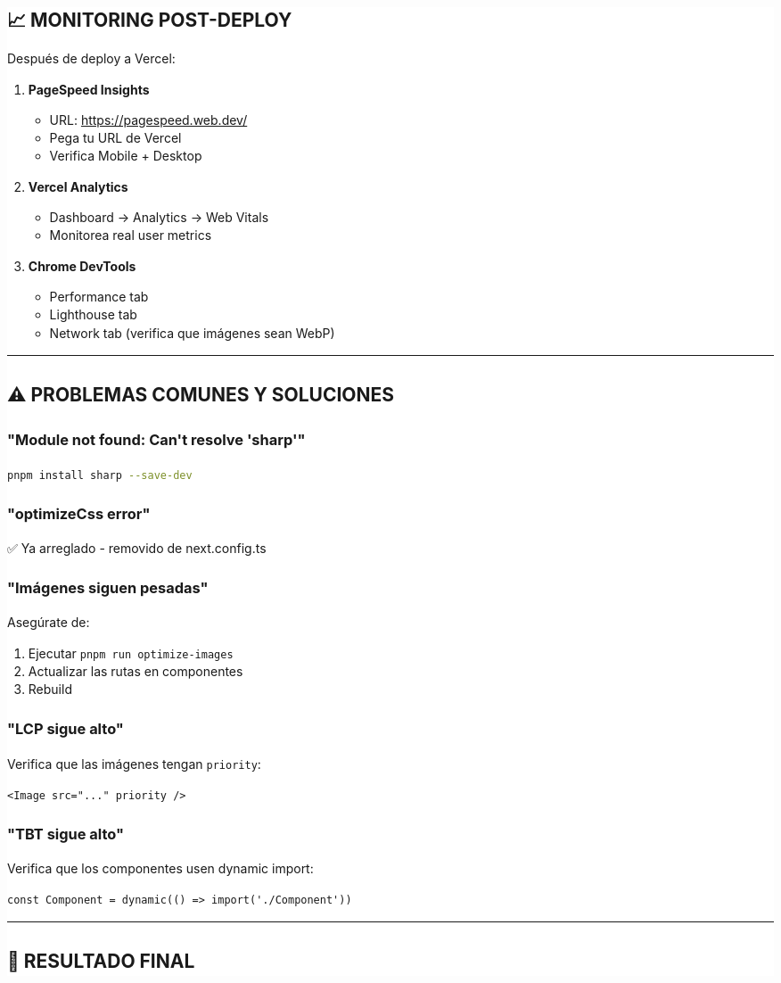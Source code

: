 
## 📈 MONITORING POST-DEPLOY

Después de deploy a Vercel:

1. **PageSpeed Insights**
   - URL: https://pagespeed.web.dev/
   - Pega tu URL de Vercel
   - Verifica Mobile + Desktop

2. **Vercel Analytics**
   - Dashboard → Analytics → Web Vitals
   - Monitorea real user metrics

3. **Chrome DevTools**
   - Performance tab
   - Lighthouse tab
   - Network tab (verifica que imágenes sean WebP)

---

## ⚠️ PROBLEMAS COMUNES Y SOLUCIONES

### "Module not found: Can't resolve 'sharp'"
```bash
pnpm install sharp --save-dev
```

### "optimizeCss error"
✅ Ya arreglado - removido de next.config.ts

### "Imágenes siguen pesadas"
Asegúrate de:
1. Ejecutar `pnpm run optimize-images`
2. Actualizar las rutas en componentes
3. Rebuild

### "LCP sigue alto"
Verifica que las imágenes tengan `priority`:
```tsx
<Image src="..." priority />
```

### "TBT sigue alto"
Verifica que los componentes usen dynamic import:
```tsx
const Component = dynamic(() => import('./Component'))
```

---

## 🎉 RESULTADO FINAL
